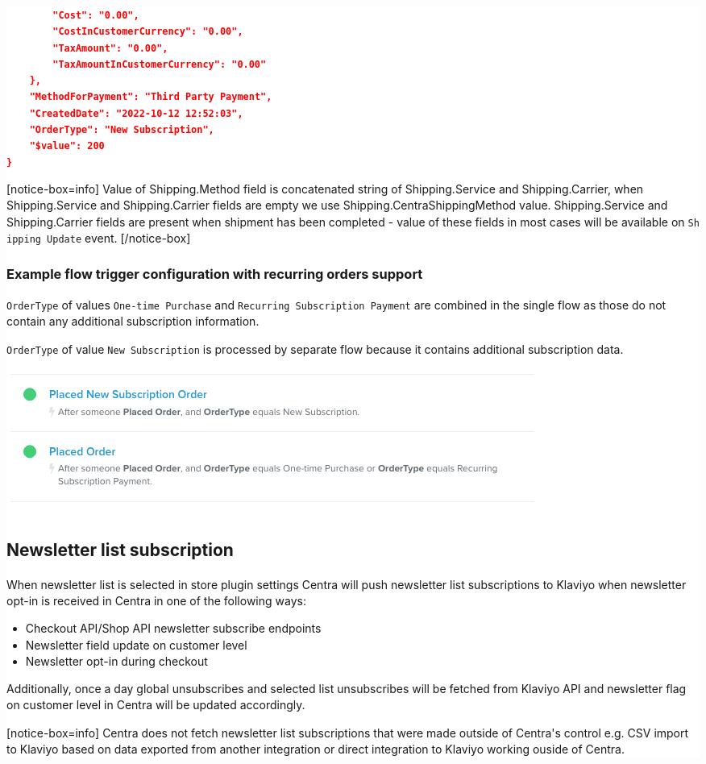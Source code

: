 ```json
        "Cost": "0.00",
        "CostInCustomerCurrency": "0.00",
        "TaxAmount": "0.00",
        "TaxAmountInCustomerCurrency": "0.00"
    },
    "MethodForPayment": "Third Party Payment",
    "CreatedDate": "2022-10-12 12:52:03",
    "OrderType": "New Subscription",
    "$value": 200
}
```

[notice-box=info]
Value of Shipping.Method field is concatenated string of Shipping.Service and Shipping.Carrier, when Shipping.Service and Shipping.Carrier fields are empty we use Shipping.CentraShippingMethod value.
Shipping.Service and Shipping.Carrier fields are present when shipment has been completed - value of these fields in most cases will be available on `Shipping Update` event.
[/notice-box]

### Example flow trigger configuration with recurring orders support 

`OrderType` of values `One-time Purchase` and `Recurring Subscription Payment` are combined in the single flow as those do not contain any additional subscription information.

`OrderType` of value `New Subscription` is processed by separate flow because it contains additional subscription data.

![subscription_transactional_triggers.png](subscription_transactional_triggers.png)

## Newsletter list subscription

When newsletter list is selected in store plugin settings Centra will push newsletter list subscriptions to Klaviyo when newsletter opt-in is received in Centra in one of the following ways:

- Checkout API/Shop API newsletter subscribe endpoints
- Newsletter field update on customer level
- Newsletter opt-in during checkout

Additionally, once a day global unsubscribes and selected list unsubscribes will be fetched from Klaviyo API and newsletter flag on customer level in Centra will be updated accordingly.

[notice-box=info]
Centra does not fetch newsletter list subscriptions that were made outside of Centra's control e.g. CSV import to Klaviyo based on data exported from another integration or direct integration to Klaviyo working ouside of Centra.
